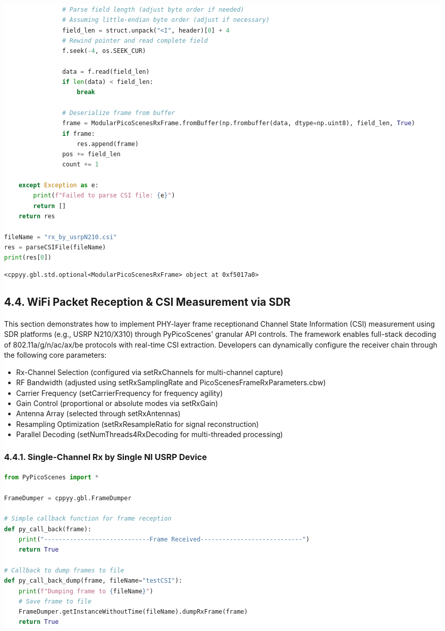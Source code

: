 ```python
                # Parse field length (adjust byte order if needed)
                # Assuming little-endian byte order (adjust if necessary)
                field_len = struct.unpack("<I", header)[0] + 4
                # Rewind pointer and read complete field
                f.seek(-4, os.SEEK_CUR)

                data = f.read(field_len)
                if len(data) < field_len:
                    break
                
                # Deserialize frame from buffer
                frame = ModularPicoScenesRxFrame.fromBuffer(np.frombuffer(data, dtype=np.uint8), field_len, True)
                if frame:
                    res.append(frame)
                pos += field_len
                count += 1

    except Exception as e:
        print(f"Failed to parse CSI file: {e}")
        return []
    return res

fileName = "rx_by_usrpN210.csi"
res = parseCSIFile(fileName)
print(res[0])
```

    <cppyy.gbl.std.optional<ModularPicoScenesRxFrame> object at 0xf5017a0>


## 4.4. WiFi Packet Reception & CSI Measurement via SDR
This section demonstrates how to implement ​​PHY-layer frame reception​​ and ​​Channel State Information (CSI) measurement​​ using SDR platforms (e.g., USRP N210/X310) through PyPicoScenes' granular API controls. The framework enables full-stack decoding of 802.11a/g/n/ac/ax/be protocols with ​​real-time CSI extraction​​. Developers can dynamically configure the receiver chain through the following core parameters:
* Rx-Channel Selection​​ (configured via setRxChannels for multi-channel capture)
* RF Bandwidth​​ (adjusted using setRxSamplingRate and PicoScenesFrameRxParameters.cbw)
* ​Carrier Frequency​​ (setCarrierFrequency for frequency agility)
* ​Gain Control​​ (proportional or absolute modes via setRxGain)
* Antenna Array​​ (selected through setRxAntennas)
* Resampling Optimization​​ (setRxResampleRatio for signal reconstruction)
* Parallel Decoding​​ (setNumThreads4RxDecoding for multi-threaded processing)

### 4.4.1. Single-Channel Rx by Single NI USRP Device


```python
from PyPicoScenes import *

FrameDumper = cppyy.gbl.FrameDumper

# Simple callback function for frame reception
def py_call_back(frame):
    print("-----------------------------Frame Received----------------------------")
    return True

# Callback to dump frames to file
def py_call_back_dump(frame, fileName="testCSI"):
    print(f"Dumping frame to {fileName}")
    # Save frame to file
    FrameDumper.getInstanceWithoutTime(fileName).dumpRxFrame(frame)
    return True
```